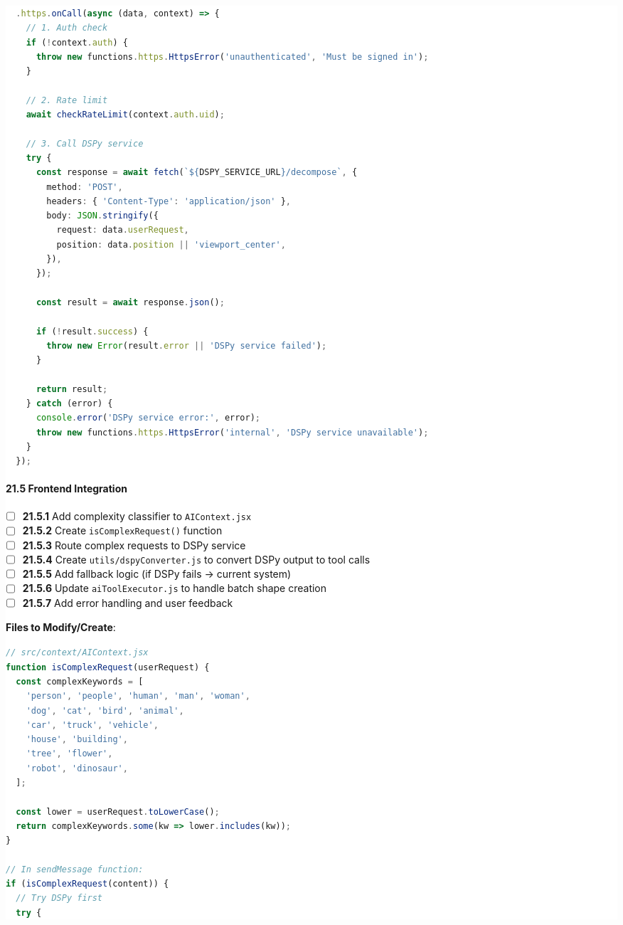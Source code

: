 ```typescript
  .https.onCall(async (data, context) => {
    // 1. Auth check
    if (!context.auth) {
      throw new functions.https.HttpsError('unauthenticated', 'Must be signed in');
    }
    
    // 2. Rate limit
    await checkRateLimit(context.auth.uid);
    
    // 3. Call DSPy service
    try {
      const response = await fetch(`${DSPY_SERVICE_URL}/decompose`, {
        method: 'POST',
        headers: { 'Content-Type': 'application/json' },
        body: JSON.stringify({
          request: data.userRequest,
          position: data.position || 'viewport_center',
        }),
      });
      
      const result = await response.json();
      
      if (!result.success) {
        throw new Error(result.error || 'DSPy service failed');
      }
      
      return result;
    } catch (error) {
      console.error('DSPy service error:', error);
      throw new functions.https.HttpsError('internal', 'DSPy service unavailable');
    }
  });
```

#### 21.5 Frontend Integration
- [ ] **21.5.1** Add complexity classifier to `AIContext.jsx`
- [ ] **21.5.2** Create `isComplexRequest()` function
- [ ] **21.5.3** Route complex requests to DSPy service
- [ ] **21.5.4** Create `utils/dspyConverter.js` to convert DSPy output to tool calls
- [ ] **21.5.5** Add fallback logic (if DSPy fails → current system)
- [ ] **21.5.6** Update `aiToolExecutor.js` to handle batch shape creation
- [ ] **21.5.7** Add error handling and user feedback

**Files to Modify/Create**:
```javascript
// src/context/AIContext.jsx
function isComplexRequest(userRequest) {
  const complexKeywords = [
    'person', 'people', 'human', 'man', 'woman',
    'dog', 'cat', 'bird', 'animal',
    'car', 'truck', 'vehicle',
    'house', 'building',
    'tree', 'flower',
    'robot', 'dinosaur',
  ];
  
  const lower = userRequest.toLowerCase();
  return complexKeywords.some(kw => lower.includes(kw));
}

// In sendMessage function:
if (isComplexRequest(content)) {
  // Try DSPy first
  try {
```